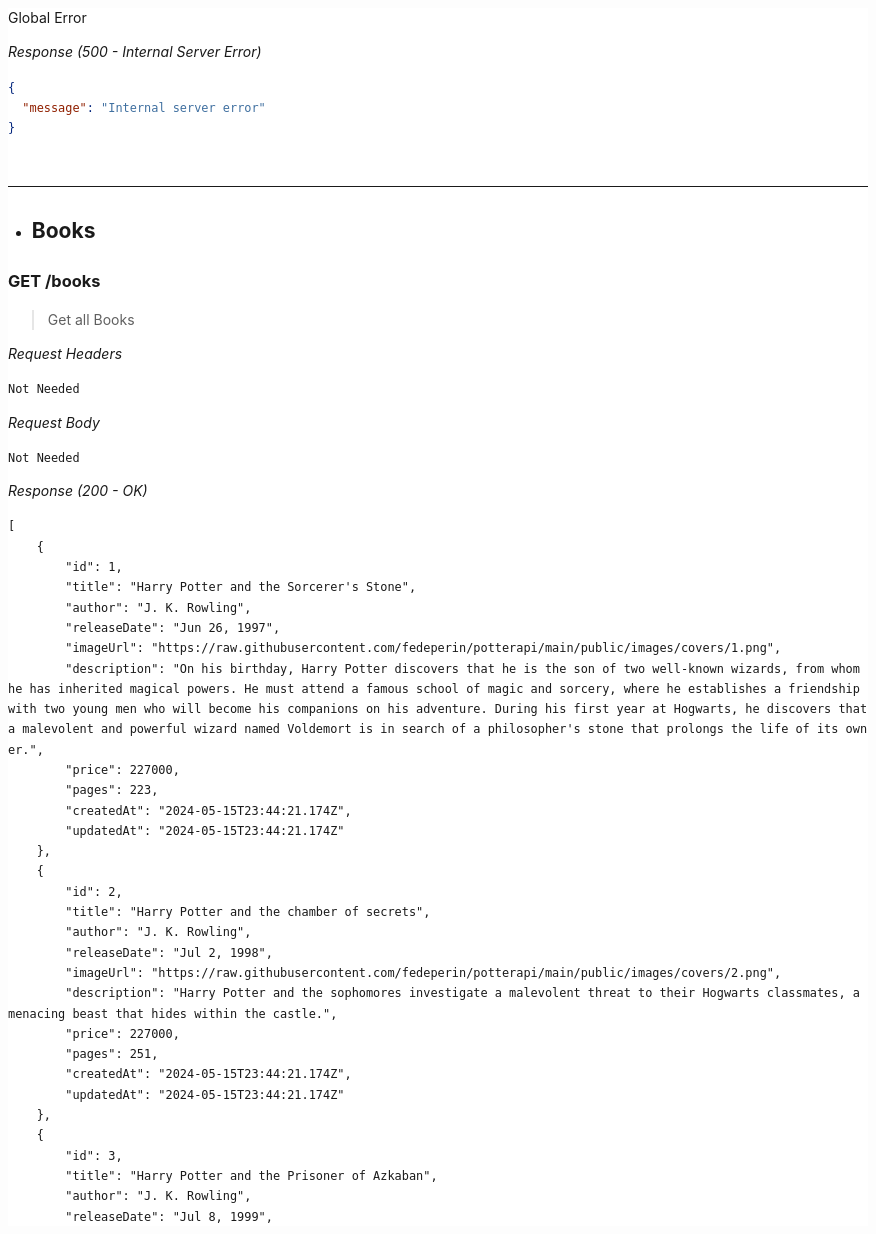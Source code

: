 Global Error

_Response (500 - Internal Server Error)_

```json
{
  "message": "Internal server error"
}
```

&nbsp;

---

- ## Books
### GET /books

> Get all Books

_Request Headers_
```
Not Needed
```

_Request Body_
```
Not Needed
```

_Response (200 - OK)_
```
[
    {
        "id": 1,
        "title": "Harry Potter and the Sorcerer's Stone",
        "author": "J. K. Rowling",
        "releaseDate": "Jun 26, 1997",
        "imageUrl": "https://raw.githubusercontent.com/fedeperin/potterapi/main/public/images/covers/1.png",
        "description": "On his birthday, Harry Potter discovers that he is the son of two well-known wizards, from whom he has inherited magical powers. He must attend a famous school of magic and sorcery, where he establishes a friendship with two young men who will become his companions on his adventure. During his first year at Hogwarts, he discovers that a malevolent and powerful wizard named Voldemort is in search of a philosopher's stone that prolongs the life of its owner.",
        "price": 227000,
        "pages": 223,
        "createdAt": "2024-05-15T23:44:21.174Z",
        "updatedAt": "2024-05-15T23:44:21.174Z"
    },
    {
        "id": 2,
        "title": "Harry Potter and the chamber of secrets",
        "author": "J. K. Rowling",
        "releaseDate": "Jul 2, 1998",
        "imageUrl": "https://raw.githubusercontent.com/fedeperin/potterapi/main/public/images/covers/2.png",
        "description": "Harry Potter and the sophomores investigate a malevolent threat to their Hogwarts classmates, a menacing beast that hides within the castle.",
        "price": 227000,
        "pages": 251,
        "createdAt": "2024-05-15T23:44:21.174Z",
        "updatedAt": "2024-05-15T23:44:21.174Z"
    },
    {
        "id": 3,
        "title": "Harry Potter and the Prisoner of Azkaban",
        "author": "J. K. Rowling",
        "releaseDate": "Jul 8, 1999",
```
